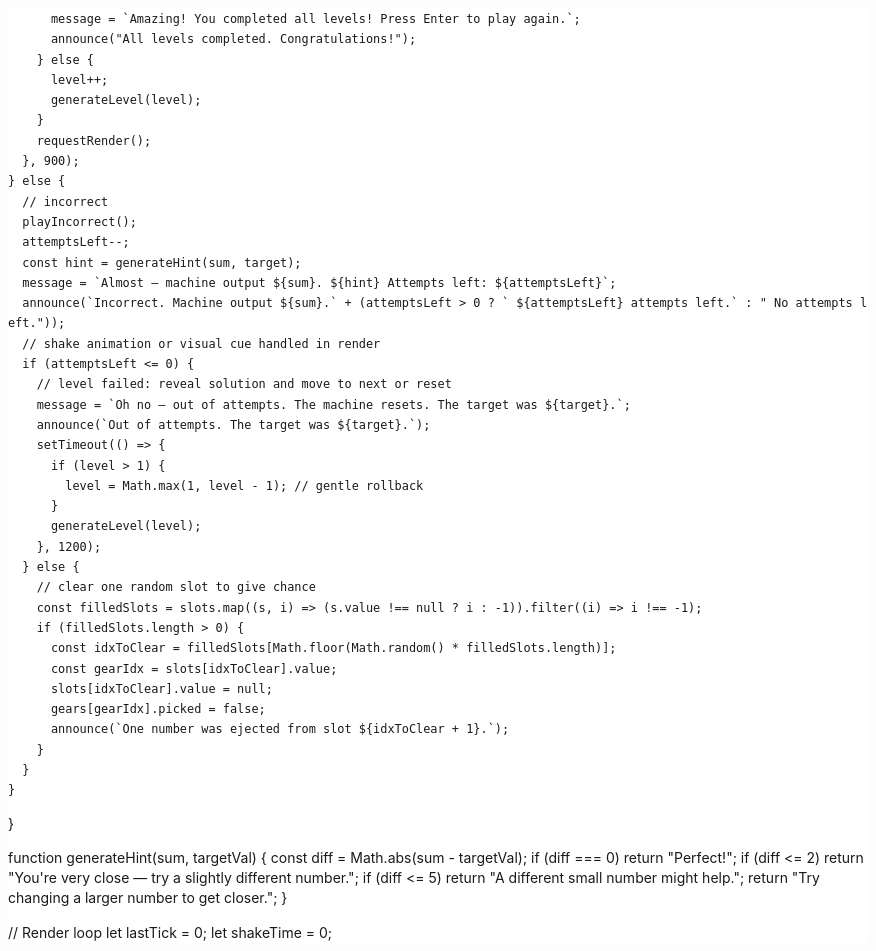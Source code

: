          message = `Amazing! You completed all levels! Press Enter to play again.`;
          announce("All levels completed. Congratulations!");
        } else {
          level++;
          generateLevel(level);
        }
        requestRender();
      }, 900);
    } else {
      // incorrect
      playIncorrect();
      attemptsLeft--;
      const hint = generateHint(sum, target);
      message = `Almost — machine output ${sum}. ${hint} Attempts left: ${attemptsLeft}`;
      announce(`Incorrect. Machine output ${sum}.` + (attemptsLeft > 0 ? ` ${attemptsLeft} attempts left.` : " No attempts left."));
      // shake animation or visual cue handled in render
      if (attemptsLeft <= 0) {
        // level failed: reveal solution and move to next or reset
        message = `Oh no — out of attempts. The machine resets. The target was ${target}.`;
        announce(`Out of attempts. The target was ${target}.`);
        setTimeout(() => {
          if (level > 1) {
            level = Math.max(1, level - 1); // gentle rollback
          }
          generateLevel(level);
        }, 1200);
      } else {
        // clear one random slot to give chance
        const filledSlots = slots.map((s, i) => (s.value !== null ? i : -1)).filter((i) => i !== -1);
        if (filledSlots.length > 0) {
          const idxToClear = filledSlots[Math.floor(Math.random() * filledSlots.length)];
          const gearIdx = slots[idxToClear].value;
          slots[idxToClear].value = null;
          gears[gearIdx].picked = false;
          announce(`One number was ejected from slot ${idxToClear + 1}.`);
        }
      }
    }
  }

  function generateHint(sum, targetVal) {
    const diff = Math.abs(sum - targetVal);
    if (diff === 0) return "Perfect!";
    if (diff <= 2) return "You're very close — try a slightly different number.";
    if (diff <= 5) return "A different small number might help.";
    return "Try changing a larger number to get closer.";
  }

  // Render loop
  let lastTick = 0;
  let shakeTime = 0;
